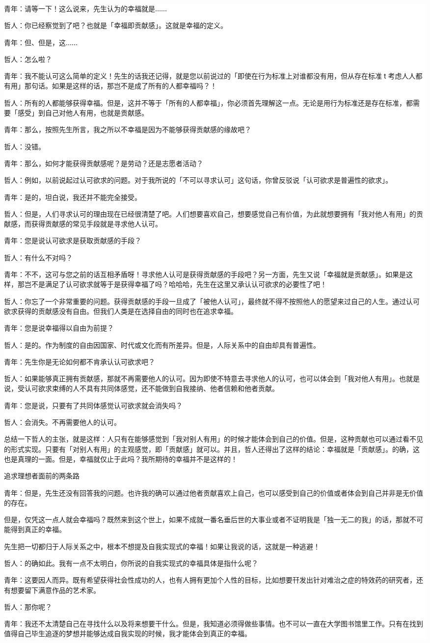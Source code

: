 青年：请等一下！这么说来，先生认为的幸福就是……

哲人：你已经察觉到了吧？也就是「幸福即贡献感」。这就是幸福的定义。

青年：但、但是，这……

哲人：怎么啦？

青年：我不能认可这么简单的定义！先生的话我还记得，就是您以前说过的「即使在行为标准上对谁都没有用，但从存在标准 t 考虑人人都有用」那句话。如果是这样的话，那岂不是成了所有的人都幸福吗？！

哲人：所有的人都能够获得幸福。但是，这并不等于「所有的人都幸福」，你必须首先理解这一点。无论是用行为标准还是存在标准，都需要「感受」到自己对他人有用，也就是贡献感。

青年：那么，按照先生所言，我之所以不幸福是因为不能够获得贡献感的缘故吧？

哲人：没错。

青年：那么，如何才能获得贡献感呢？是劳动？还是志愿者活动？

哲人：例如，以前说起过认可欲求的问题。对于我所说的「不可以寻求认可」这句话，你曾反驳说「认可欲求是普遍性的欲求」。

青年：是的，坦白说，我还并不能完全接受。

哲人：但是，人们寻求认可的理由现在已经很清楚了吧。人们想要喜欢自己，想要感觉自己有价值，为此就想要拥有「我对他人有用」的贡献感，而获得贡献感的常见手段就是寻求他人认可。

青年：您是说认可欲求是获取贡献感的手段？

哲人：有什么不对吗？

青年：不不，这可与您之前的话互相矛盾呀！寻求他人认可是获得贡献感的手段吧？另一方面，先生又说「幸福就是贡献感」。如果是这样，那岂不是满足了认可欲求就等于是获得幸福了吗？哈哈哈，先生在这里又承认认可欲求的必要性了吧！

哲人：你忘了一个非常重要的问题。获得贡献感的手段一旦成了「被他人认可」，最终就不得不按照他人的愿望来过自己的人生。通过认可欲求获得的贡献感没有自由。但我们人类是在选择自由的同时也在追求幸福。

青年：您是说幸福得以自由为前提？

哲人：是的。作为制度的自由因国家、时代或文化而有所差异。但是，人际关系中的自由却具有普遍性。

青年：先生你是无论如何都不肯承认认可欲求吧？

哲人：如果能够真正拥有贡献感，那就不再需要他人的认可。因为即使不特意去寻求他人的认可，也可以体会到「我对他人有用」。也就是说，受认可欲求束缚的人不具有共同体感觉，还不能做到自我接纳、他者信赖和他者贡献。

青年：您是说，只要有了共同体感觉认可欲求就会消失吗？

哲人：会消失。不再需要他人的认可。

总结一下哲人的主张，就是这样：人只有在能够感觉到「我对别人有用」的时候才能体会到自己的价值。但是，这种贡献也可以通过看不见的形式实现。只要有「对别人有用」的主观感觉，即「贡献感」就可以。并且，哲人还得出了这样的结论：幸福就是「贡献感」。的确，这也是真理的一面。但是，幸福就仅止于此吗？我所期待的幸福并不是这样的！

追求理想者面前的两条路

青年：但是，先生还没有回答我的问题。也许我的确可以通过他者贡献喜欢上自己，也可以感受到自己的价值或者体会到自己并非是无价值的存在。

但是，仅凭这一点人就会幸福吗？既然来到这个世上，如果不成就一番名垂后世的大事业或者不证明我是「独一无二的我」的话，那就不可能得到真正的幸福。

先生把一切都归于人际关系之中，根本不想提及自我实现式的幸福！如果让我说的话，这就是一种逃避！

哲人：的确如此。我有一点不太明白，你所说的自我实现式的幸福具体是指什么呢？

青年：这要因人而异。既有希望获得社会性成功的人，也有人拥有更加个人性的目标，比如想要幵发出针对难治之症的特效药的研究者，还有想要留下满意作品的艺术家。

哲人：那你呢？

青年：我还不太清楚自己在寻找什么以及将来想要干什么。但是，我知道必须得做些事情。也不可以一直在大学图书馆里工作。只有在找到值得自己毕生追逐的梦想并能够达成自我实现的时候，我才能体会到真正的幸福。
